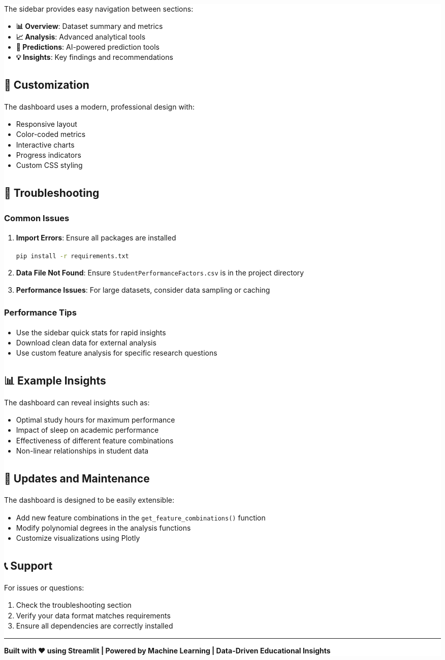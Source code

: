 The sidebar provides easy navigation between sections:
- **📊 Overview**: Dataset summary and metrics
- **📈 Analysis**: Advanced analytical tools
- **🔮 Predictions**: AI-powered prediction tools
- **💡 Insights**: Key findings and recommendations

## 🎨 Customization

The dashboard uses a modern, professional design with:
- Responsive layout
- Color-coded metrics
- Interactive charts
- Progress indicators
- Custom CSS styling

## 🚨 Troubleshooting

### Common Issues

1. **Import Errors**: Ensure all packages are installed
   ```bash
   pip install -r requirements.txt
   ```

2. **Data File Not Found**: Ensure `StudentPerformanceFactors.csv` is in the project directory

3. **Performance Issues**: For large datasets, consider data sampling or caching

### Performance Tips
- Use the sidebar quick stats for rapid insights
- Download clean data for external analysis
- Use custom feature analysis for specific research questions

## 📊 Example Insights

The dashboard can reveal insights such as:
- Optimal study hours for maximum performance
- Impact of sleep on academic performance
- Effectiveness of different feature combinations
- Non-linear relationships in student data

## 🔄 Updates and Maintenance

The dashboard is designed to be easily extensible:
- Add new feature combinations in the `get_feature_combinations()` function
- Modify polynomial degrees in the analysis functions
- Customize visualizations using Plotly

## 📞 Support

For issues or questions:
1. Check the troubleshooting section
2. Verify your data format matches requirements
3. Ensure all dependencies are correctly installed

---

**Built with ❤️ using Streamlit | Powered by Machine Learning | Data-Driven Educational Insights**
